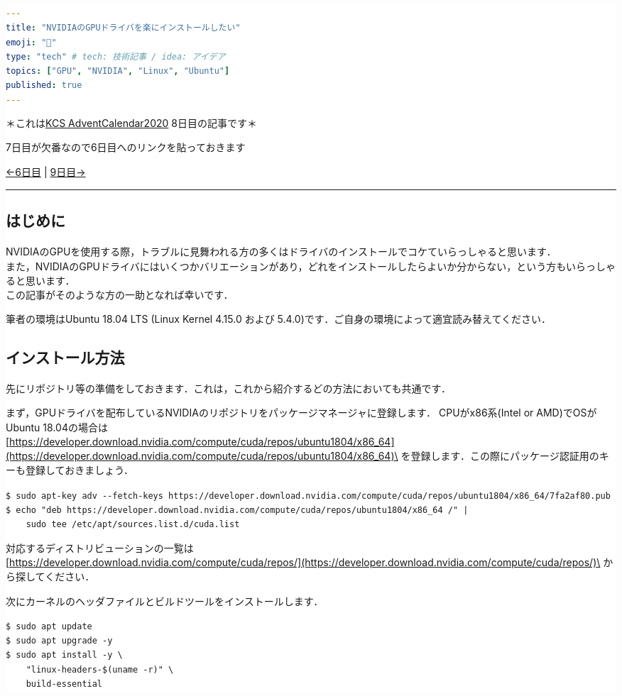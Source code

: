 ```yaml
---
title: "NVIDIAのGPUドライバを楽にインストールしたい"
emoji: "🤖"
type: "tech" # tech: 技術記事 / idea: アイデア
topics: ["GPU", "NVIDIA", "Linux", "Ubuntu"]
published: true
---
```


＊これは[KCS AdventCalendar2020](https://adventar.org/calendars/5690) 8日目の記事です＊

7日目が欠番なので6日目へのリンクを貼っておきます

[←6日目](https://kcs1959.jp/archives/5941/general/物理情報工学科の紹介) | [9日目→](https://kcs1959.jp/archives/6064/general/p5-js大好き-楽だから)

---
## はじめに

NVIDIAのGPUを使用する際，トラブルに見舞われる方の多くはドライバのインストールでコケていらっしゃると思います．\
また，NVIDIAのGPUドライバにはいくつかバリエーションがあり，どれをインストールしたらよいか分からない，という方もいらっしゃると思います．\
この記事がそのような方の一助となれば幸いです．

筆者の環境はUbuntu 18.04 LTS (Linux Kernel 4.15.0 および 5.4.0)です．ご自身の環境によって適宜読み替えてください．

## インストール方法

先にリポジトリ等の準備をしておきます．これは，これから紹介するどの方法においても共通です．

まず，GPUドライバを配布しているNVIDIAのリポジトリをパッケージマネージャに登録します．
CPUがx86系(Intel or AMD)でOSがUbuntu 18.04の場合は\
[https://developer.download.nvidia.com/compute/cuda/repos/ubuntu1804/x86_64](https://developer.download.nvidia.com/compute/cuda/repos/ubuntu1804/x86_64)\
を登録します．この際にパッケージ認証用のキーも登録しておきましょう．

```shell
$ sudo apt-key adv --fetch-keys https://developer.download.nvidia.com/compute/cuda/repos/ubuntu1804/x86_64/7fa2af80.pub
$ echo "deb https://developer.download.nvidia.com/compute/cuda/repos/ubuntu1804/x86_64 /" |
    sudo tee /etc/apt/sources.list.d/cuda.list
```

対応するディストリビューションの一覧は\
[https://developer.download.nvidia.com/compute/cuda/repos/](https://developer.download.nvidia.com/compute/cuda/repos/)\
から探してください．

次にカーネルのヘッダファイルとビルドツールをインストールします．

```shell
$ sudo apt update
$ sudo apt upgrade -y
$ sudo apt install -y \
    "linux-headers-$(uname -r)" \
    build-essential
```
